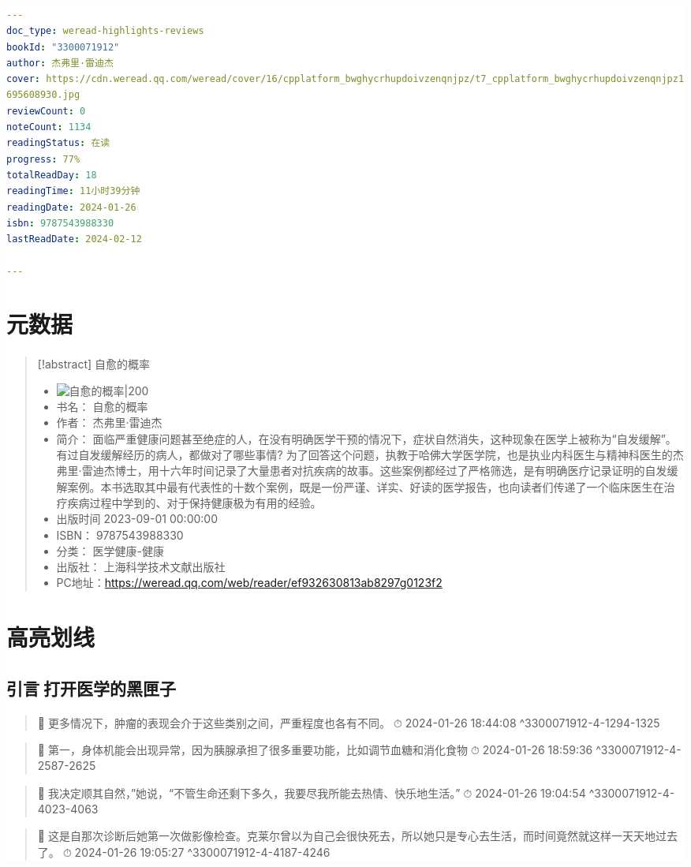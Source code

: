 ```yaml
---
doc_type: weread-highlights-reviews
bookId: "3300071912"
author: 杰弗里·雷迪杰
cover: https://cdn.weread.qq.com/weread/cover/16/cpplatform_bwghycrhupdoivzenqnjpz/t7_cpplatform_bwghycrhupdoivzenqnjpz1695608930.jpg
reviewCount: 0
noteCount: 1134
readingStatus: 在读
progress: 77%
totalReadDay: 18
readingTime: 11小时39分钟
readingDate: 2024-01-26
isbn: 9787543988330
lastReadDate: 2024-02-12

---
```

# 元数据
> [!abstract] 自愈的概率
> - ![ 自愈的概率|200](https://cdn.weread.qq.com/weread/cover/16/cpplatform_bwghycrhupdoivzenqnjpz/t7_cpplatform_bwghycrhupdoivzenqnjpz1695608930.jpg)
> - 书名： 自愈的概率
> - 作者： 杰弗里·雷迪杰
> - 简介： 面临严重健康问题甚至绝症的人，在没有明确医学干预的情况下，症状自然消失，这种现象在医学上被称为“自发缓解”。
有过自发缓解经历的病人，都做对了哪些事情?
为了回答这个问题，执教于哈佛大学医学院，也是执业内科医生与精神科医生的杰弗里·雷迪杰博士，用十六年时间记录了大量患者对抗疾病的故事。这些案例都经过了严格筛选，是有明确医疗记录证明的自发缓解案例。本书选取其中最有代表性的十数个案例，既是一份严谨、详实、好读的医学报告，也向读者们传递了一个临床医生在治疗疾病过程中学到的、对于保持健康极为有用的经验。
> - 出版时间 2023-09-01 00:00:00
> - ISBN： 9787543988330
> - 分类： 医学健康-健康
> - 出版社： 上海科学技术文献出版社
> - PC地址：https://weread.qq.com/web/reader/ef932630813ab8297g0123f2

# 高亮划线

## 引言 打开医学的黑匣子

> 📌 更多情况下，肿瘤的表现会介于这些类别之间，严重程度也各有不同。 
> ⏱ 2024-01-26 18:44:08 ^3300071912-4-1294-1325

> 📌 第一，身体机能会出现异常，因为胰腺承担了很多重要功能，比如调节血糖和消化食物 
> ⏱ 2024-01-26 18:59:36 ^3300071912-4-2587-2625

> 📌 我决定顺其自然，”她说，“不管生命还剩下多久，我要尽我所能去热情、快乐地生活。” 
> ⏱ 2024-01-26 19:04:54 ^3300071912-4-4023-4063

> 📌 这是自那次诊断后她第一次做影像检查。克莱尔曾以为自己会很快死去，所以她只是专心去生活，而时间竟然就这样一天天地过去了。 
> ⏱ 2024-01-26 19:05:27 ^3300071912-4-4187-4246
